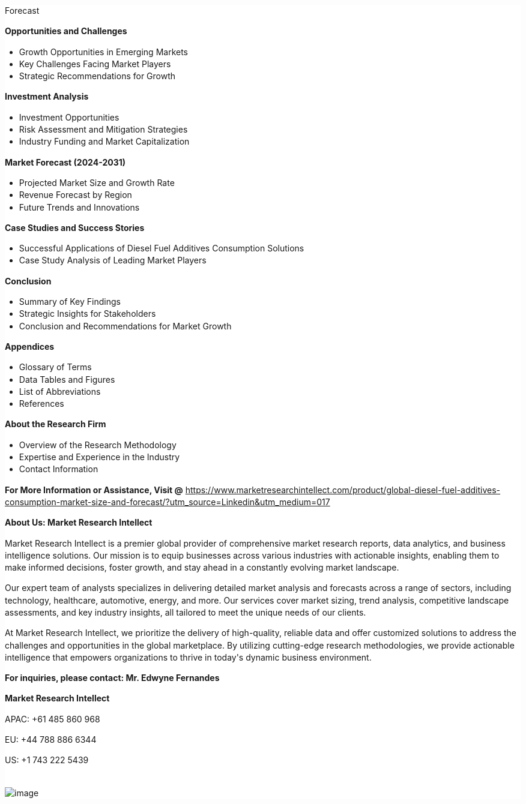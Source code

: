 Forecast</li></ul><p><strong>Opportunities and Challenges</strong></p><ul><li>Growth Opportunities in Emerging Markets</li><li>Key Challenges Facing Market Players</li><li>Strategic Recommendations for Growth</li></ul><p><strong>Investment Analysis</strong></p><ul><li>Investment Opportunities</li><li>Risk Assessment and Mitigation Strategies</li><li>Industry Funding and Market Capitalization</li></ul><p><strong>Market Forecast (2024-2031)</strong></p><ul><li>Projected Market Size and Growth Rate</li><li>Revenue Forecast by Region</li><li>Future Trends and Innovations</li></ul><p><strong>Case Studies and Success Stories</strong></p><ul><li>Successful Applications of Diesel Fuel Additives Consumption Solutions</li><li>Case Study Analysis of Leading Market Players</li></ul><p><strong>Conclusion</strong></p><ul><li>Summary of Key Findings</li><li>Strategic Insights for Stakeholders</li><li>Conclusion and Recommendations for Market Growth</li></ul><p><strong>Appendices</strong></p><ul><li>Glossary of Terms</li><li>Data Tables and Figures</li><li>List of Abbreviations</li><li>References</li></ul><p><strong>About the Research Firm</strong></p><ul><li>Overview of the Research Methodology</li><li>Expertise and Experience in the Industry</li><li>Contact Information</li></ul></div><div class="article-main__content" data-test-id="publishing-text-block"><p><span class="font-[700]"><strong>For More Information or Assistance, Visit @</strong>&nbsp;<a href="https://www.marketresearchintellect.com/product/global-diesel-fuel-additives-consumption-market-size-and-forecast/?utm_source=Linkedin&utm_medium=017">https://www.marketresearchintellect.com/product/global-diesel-fuel-additives-consumption-market-size-and-forecast/?utm_source=Linkedin&utm_medium=017</a></span></p><p><strong>About Us: Market Research Intellect</strong></p><p>Market Research Intellect is a premier global provider of comprehensive market research reports, data analytics, and business intelligence solutions. Our mission is to equip businesses across various industries with actionable insights, enabling them to make informed decisions, foster growth, and stay ahead in a constantly evolving market landscape.</p><p>Our expert team of analysts specializes in delivering detailed market analysis and forecasts across a range of sectors, including technology, healthcare, automotive, energy, and more. Our services cover market sizing, trend analysis, competitive landscape assessments, and key industry insights, all tailored to meet the unique needs of our clients.</p><p>At Market Research Intellect, we prioritize the delivery of high-quality, reliable data and offer customized solutions to address the challenges and opportunities in the global marketplace. By utilizing cutting-edge research methodologies, we provide actionable intelligence that empowers organizations to thrive in today's dynamic business environment.</p><p><strong>For inquiries, please contact: Mr. Edwyne Fernandes</strong></p><p><strong>Market Research Intellect</strong></p><p>APAC: +61 485 860 968</p><p>EU: +44 788 886 6344</p><p>US: +1 743 222 5439</p></div><div class="article-main__content" data-test-id="publishing-text-block">&nbsp;</div>
![image](https://github.com/user-attachments/assets/eb0e041b-0a9c-419b-9d66-b9e0ba4c1ec1)
